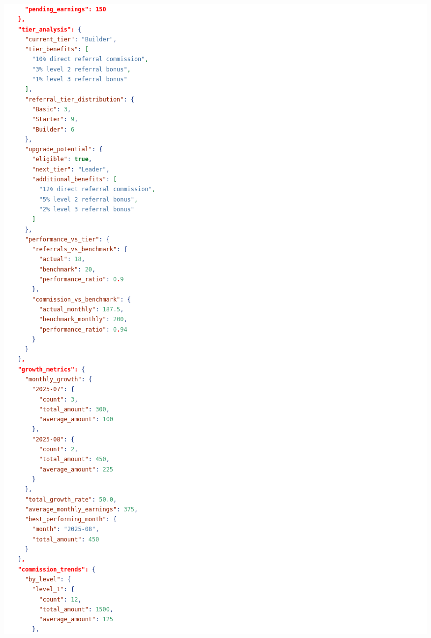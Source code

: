 ```json
      "pending_earnings": 150
    },
    "tier_analysis": {
      "current_tier": "Builder",
      "tier_benefits": [
        "10% direct referral commission",
        "3% level 2 referral bonus",
        "1% level 3 referral bonus"
      ],
      "referral_tier_distribution": {
        "Basic": 3,
        "Starter": 9,
        "Builder": 6
      },
      "upgrade_potential": {
        "eligible": true,
        "next_tier": "Leader",
        "additional_benefits": [
          "12% direct referral commission",
          "5% level 2 referral bonus",
          "2% level 3 referral bonus"
        ]
      },
      "performance_vs_tier": {
        "referrals_vs_benchmark": {
          "actual": 18,
          "benchmark": 20,
          "performance_ratio": 0.9
        },
        "commission_vs_benchmark": {
          "actual_monthly": 187.5,
          "benchmark_monthly": 200,
          "performance_ratio": 0.94
        }
      }
    },
    "growth_metrics": {
      "monthly_growth": {
        "2025-07": {
          "count": 3,
          "total_amount": 300,
          "average_amount": 100
        },
        "2025-08": {
          "count": 2,
          "total_amount": 450,
          "average_amount": 225
        }
      },
      "total_growth_rate": 50.0,
      "average_monthly_earnings": 375,
      "best_performing_month": {
        "month": "2025-08",
        "total_amount": 450
      }
    },
    "commission_trends": {
      "by_level": {
        "level_1": {
          "count": 12,
          "total_amount": 1500,
          "average_amount": 125
        },
```